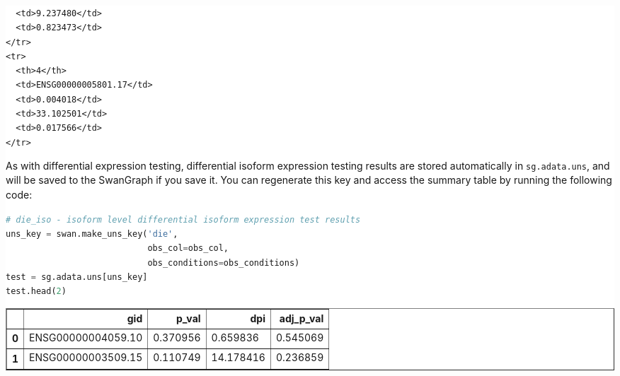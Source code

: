       <td>9.237480</td>
      <td>0.823473</td>
    </tr>
    <tr>
      <th>4</th>
      <td>ENSG00000005801.17</td>
      <td>0.004018</td>
      <td>33.102501</td>
      <td>0.017566</td>
    </tr>
  </tbody>
</table>
</div>



As with differential expression testing, differential isoform expression testing results are stored automatically in `sg.adata.uns`, and will be saved to the SwanGraph if you save it. You can regenerate this key and access the summary table by running the following code:


```python
# die_iso - isoform level differential isoform expression test results
uns_key = swan.make_uns_key('die',
                            obs_col=obs_col,
                            obs_conditions=obs_conditions)
test = sg.adata.uns[uns_key]
test.head(2)
```




<div>
<table border="1" class="dataframe">
  <thead>
    <tr style="text-align: right;">
      <th></th>
      <th>gid</th>
      <th>p_val</th>
      <th>dpi</th>
      <th>adj_p_val</th>
    </tr>
  </thead>
  <tbody>
    <tr>
      <th>0</th>
      <td>ENSG00000004059.10</td>
      <td>0.370956</td>
      <td>0.659836</td>
      <td>0.545069</td>
    </tr>
    <tr>
      <th>1</th>
      <td>ENSG00000003509.15</td>
      <td>0.110749</td>
      <td>14.178416</td>
      <td>0.236859</td>
    </tr>
  </tbody>
</table>
</div>
